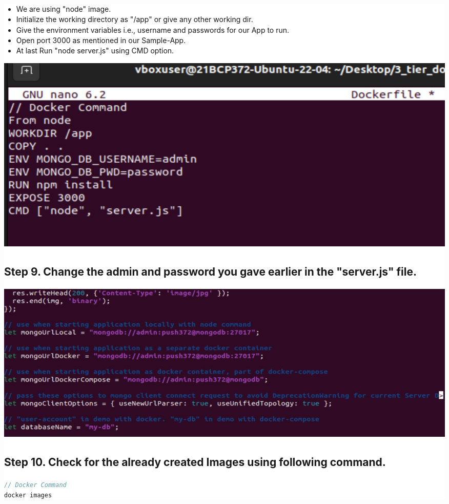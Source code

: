 - We are using "node" image.
- Initialize the working directory as "/app" or give any other working dir.
- Give the environment variables i.e., username and passwords for our App to run.
- Open port 3000 as mentioned in our Sample-App.
- At last Run "node server.js" using CMD option.

![Step-Image1](./assets/images/8.png)

## Step 9. Change the admin and password you gave earlier in the "server.js" file.

![Step-Image1](./assets/images/9.png)

## Step 10. Check for the already created Images using following command.

```js
// Docker Command
docker images
```
